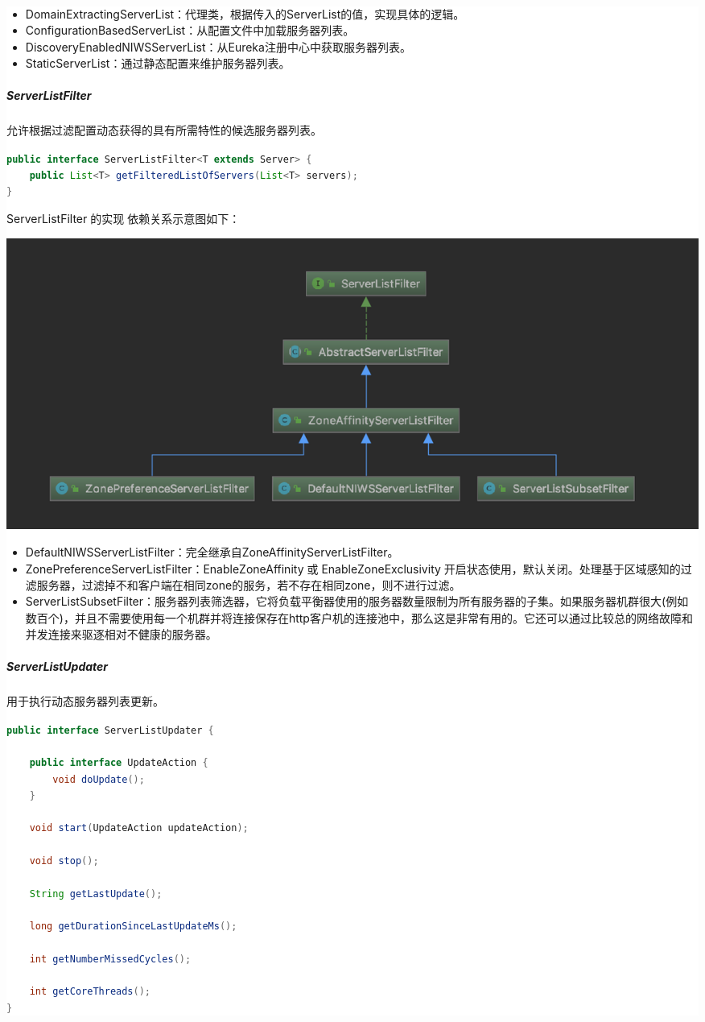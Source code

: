 - DomainExtractingServerList：代理类，根据传入的ServerList的值，实现具体的逻辑。
- ConfigurationBasedServerList：从配置文件中加载服务器列表。
- DiscoveryEnabledNIWSServerList：从Eureka注册中心中获取服务器列表。
- StaticServerList：通过静态配置来维护服务器列表。

##### ServerListFilter

允许根据过滤配置动态获得的具有所需特性的候选服务器列表。

```java
public interface ServerListFilter<T extends Server> {
    public List<T> getFilteredListOfServers(List<T> servers);
}
```

ServerListFilter 的实现 依赖关系示意图如下：

![img](assets/528977-20190525173952323-1204631920.png)

- DefaultNIWSServerListFilter：完全继承自ZoneAffinityServerListFilter。
- ZonePreferenceServerListFilter：EnableZoneAffinity 或  EnableZoneExclusivity  开启状态使用，默认关闭。处理基于区域感知的过滤服务器，过滤掉不和客户端在相同zone的服务，若不存在相同zone，则不进行过滤。
- ServerListSubsetFilter：服务器列表筛选器，它将负载平衡器使用的服务器数量限制为所有服务器的子集。如果服务器机群很大(例如数百个)，并且不需要使用每一个机群并将连接保存在http客户机的连接池中，那么这是非常有用的。它还可以通过比较总的网络故障和并发连接来驱逐相对不健康的服务器。

##### ServerListUpdater

用于执行动态服务器列表更新。

```java
public interface ServerListUpdater {

    public interface UpdateAction {
        void doUpdate();
    }

    void start(UpdateAction updateAction);

    void stop();

    String getLastUpdate();

    long getDurationSinceLastUpdateMs();

    int getNumberMissedCycles();

    int getCoreThreads();
}
```
